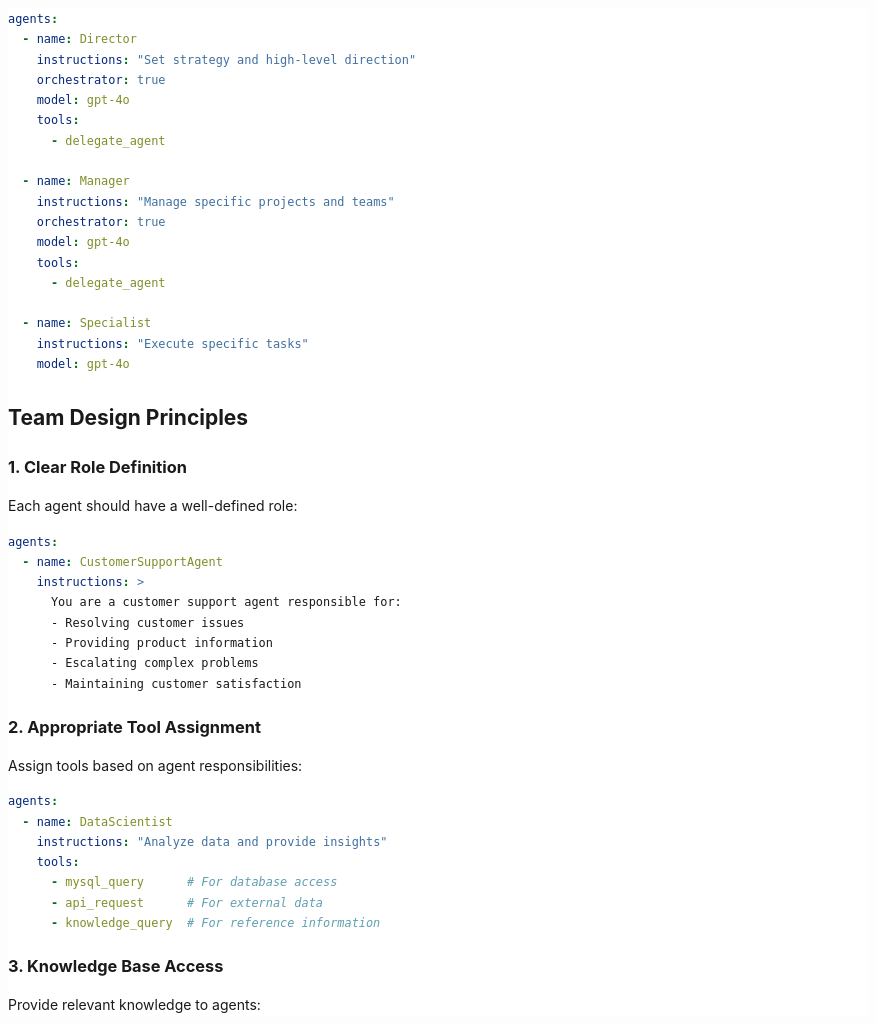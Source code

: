 ```yaml
agents:
  - name: Director
    instructions: "Set strategy and high-level direction"
    orchestrator: true
    model: gpt-4o
    tools:
      - delegate_agent

  - name: Manager
    instructions: "Manage specific projects and teams"
    orchestrator: true
    model: gpt-4o
    tools:
      - delegate_agent

  - name: Specialist
    instructions: "Execute specific tasks"
    model: gpt-4o
```

## Team Design Principles

### 1. **Clear Role Definition**
Each agent should have a well-defined role:

```yaml
agents:
  - name: CustomerSupportAgent
    instructions: >
      You are a customer support agent responsible for:
      - Resolving customer issues
      - Providing product information
      - Escalating complex problems
      - Maintaining customer satisfaction
```

### 2. **Appropriate Tool Assignment**
Assign tools based on agent responsibilities:

```yaml
agents:
  - name: DataScientist
    instructions: "Analyze data and provide insights"
    tools:
      - mysql_query      # For database access
      - api_request      # For external data
      - knowledge_query  # For reference information
```

### 3. **Knowledge Base Access**
Provide relevant knowledge to agents:
